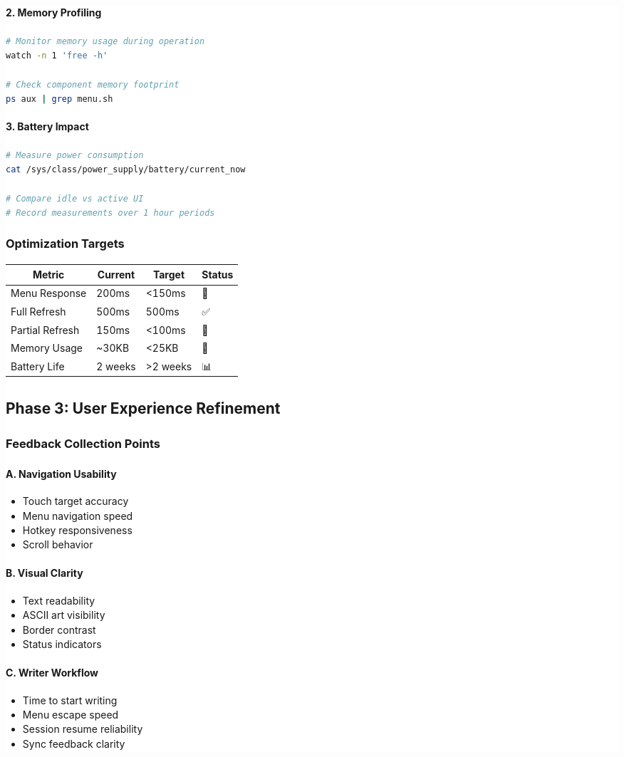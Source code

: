 #### 2. Memory Profiling
```bash
# Monitor memory usage during operation
watch -n 1 'free -h'

# Check component memory footprint
ps aux | grep menu.sh
```

#### 3. Battery Impact
```bash
# Measure power consumption
cat /sys/class/power_supply/battery/current_now

# Compare idle vs active UI
# Record measurements over 1 hour periods
```

### Optimization Targets

| Metric | Current | Target | Status |
|--------|---------|--------|--------|
| Menu Response | 200ms | <150ms | 🔄 |
| Full Refresh | 500ms | 500ms | ✅ |
| Partial Refresh | 150ms | <100ms | 🔄 |
| Memory Usage | ~30KB | <25KB | 🔄 |
| Battery Life | 2 weeks | >2 weeks | 📊 |

## Phase 3: User Experience Refinement

### Feedback Collection Points

#### A. Navigation Usability
- Touch target accuracy
- Menu navigation speed
- Hotkey responsiveness
- Scroll behavior

#### B. Visual Clarity
- Text readability
- ASCII art visibility
- Border contrast
- Status indicators

#### C. Writer Workflow
- Time to start writing
- Menu escape speed
- Session resume reliability
- Sync feedback clarity
